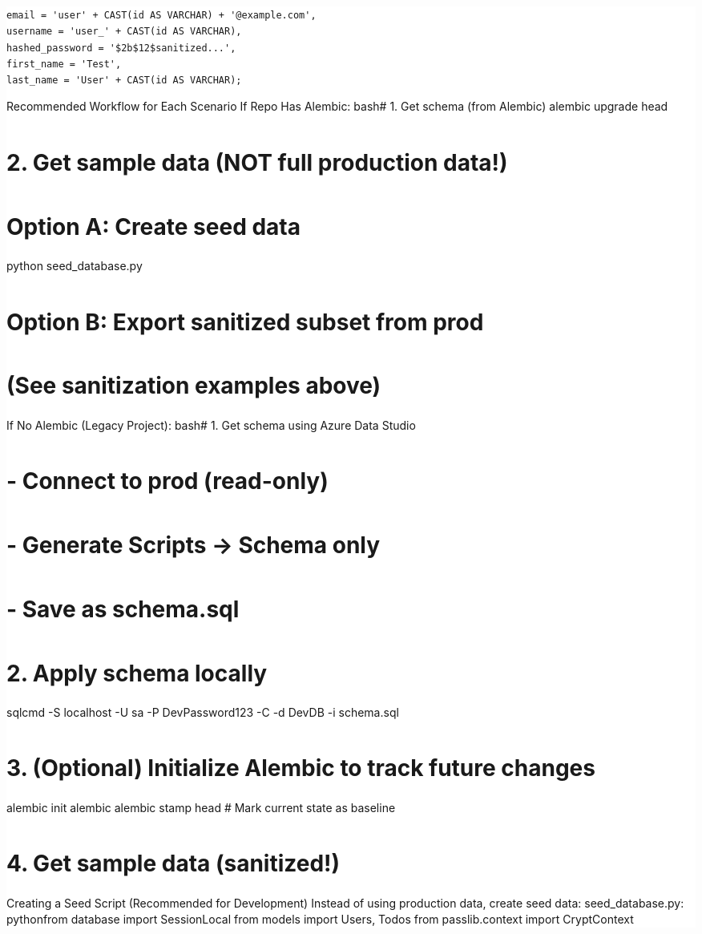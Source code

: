     email = 'user' + CAST(id AS VARCHAR) + '@example.com',
    username = 'user_' + CAST(id AS VARCHAR),
    hashed_password = '$2b$12$sanitized...',
    first_name = 'Test',
    last_name = 'User' + CAST(id AS VARCHAR);

Recommended Workflow for Each Scenario
If Repo Has Alembic:
bash# 1. Get schema (from Alembic)
alembic upgrade head

# 2. Get sample data (NOT full production data!)
# Option A: Create seed data
python seed_database.py

# Option B: Export sanitized subset from prod
# (See sanitization examples above)

If No Alembic (Legacy Project):
bash# 1. Get schema using Azure Data Studio
# - Connect to prod (read-only)
# - Generate Scripts → Schema only
# - Save as schema.sql

# 2. Apply schema locally
sqlcmd -S localhost -U sa -P DevPassword123 -C -d DevDB -i schema.sql

# 3. (Optional) Initialize Alembic to track future changes
alembic init alembic
alembic stamp head  # Mark current state as baseline

# 4. Get sample data (sanitized!)

Creating a Seed Script (Recommended for Development)
Instead of using production data, create seed data:
seed_database.py:
pythonfrom database import SessionLocal
from models import Users, Todos
from passlib.context import CryptContext
